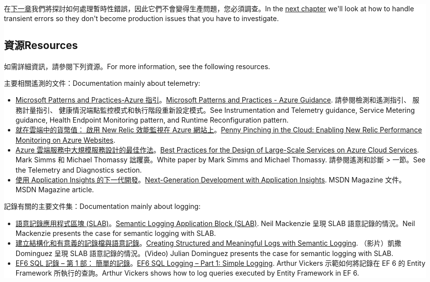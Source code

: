 <span data-ttu-id="13970-298">在[下一章](transient-fault-handling.md)我們將探討如何處理暫時性錯誤，因此它們不會變得生產問題，您必須調查。</span><span class="sxs-lookup"><span data-stu-id="13970-298">In the [next chapter](transient-fault-handling.md) we'll look at how to handle transient errors so they don't become production issues that you have to investigate.</span></span>

## <a name="resources"></a><span data-ttu-id="13970-299">資源</span><span class="sxs-lookup"><span data-stu-id="13970-299">Resources</span></span>

<span data-ttu-id="13970-300">如需詳細資訊，請參閱下列資源。</span><span class="sxs-lookup"><span data-stu-id="13970-300">For more information, see the following resources.</span></span>

<span data-ttu-id="13970-301">主要相關遙測的文件：</span><span class="sxs-lookup"><span data-stu-id="13970-301">Documentation mainly about telemetry:</span></span>

- <span data-ttu-id="13970-302">[Microsoft Patterns and Practices-Azure 指引](https://msdn.microsoft.com/library/dn568099.aspx)。</span><span class="sxs-lookup"><span data-stu-id="13970-302">[Microsoft Patterns and Practices - Azure Guidance](https://msdn.microsoft.com/library/dn568099.aspx).</span></span> <span data-ttu-id="13970-303">請參閱檢測和遙測指引、 服務計量指引、 健康情況端點監控模式和執行階段重新設定模式。</span><span class="sxs-lookup"><span data-stu-id="13970-303">See Instrumentation and Telemetry guidance, Service Metering  guidance, Health Endpoint Monitoring pattern, and Runtime Reconfiguration pattern.</span></span>
- <span data-ttu-id="13970-304">[就在雲端中的貨幣值： 啟用 New Relic 效能監視在 Azure 網站上](http://www.hanselman.com/blog/PennyPinchingInTheCloudEnablingNewRelicPerformanceMonitoringOnWindowsAzureWebsites.aspx)。</span><span class="sxs-lookup"><span data-stu-id="13970-304">[Penny Pinching in the Cloud: Enabling New Relic Performance Monitoring on Azure Websites](http://www.hanselman.com/blog/PennyPinchingInTheCloudEnablingNewRelicPerformanceMonitoringOnWindowsAzureWebsites.aspx).</span></span>
- <span data-ttu-id="13970-305">[Azure 雲端服務中大規模服務設計的最佳作法](https://msdn.microsoft.com/library/windowsazure/jj717232.aspx)。</span><span class="sxs-lookup"><span data-stu-id="13970-305">[Best Practices for the Design of Large-Scale Services on Azure Cloud Services](https://msdn.microsoft.com/library/windowsazure/jj717232.aspx).</span></span> <span data-ttu-id="13970-306">Mark Simms 和 Michael Thomassy 詘躩裛。</span><span class="sxs-lookup"><span data-stu-id="13970-306">White paper by Mark Simms and Michael Thomassy.</span></span> <span data-ttu-id="13970-307">請參閱遙測和診斷 > 一節。</span><span class="sxs-lookup"><span data-stu-id="13970-307">See the Telemetry and Diagnostics section.</span></span>
- <span data-ttu-id="13970-308">[使用 Application Insights 的下一代開發](https://msdn.microsoft.com/magazine/dn683794.aspx)。</span><span class="sxs-lookup"><span data-stu-id="13970-308">[Next-Generation Development with Application Insights](https://msdn.microsoft.com/magazine/dn683794.aspx).</span></span> <span data-ttu-id="13970-309">MSDN Magazine 文件。</span><span class="sxs-lookup"><span data-stu-id="13970-309">MSDN Magazine article.</span></span>

<span data-ttu-id="13970-310">記錄有關的主要文件集：</span><span class="sxs-lookup"><span data-stu-id="13970-310">Documentation mainly about logging:</span></span>

- <span data-ttu-id="13970-311">[語意記錄應用程式區塊 (SLAB)](http://convective.wordpress.com/2013/08/12/semantic-logging-application-block-slab/)。</span><span class="sxs-lookup"><span data-stu-id="13970-311">[Semantic Logging Application Block (SLAB)](http://convective.wordpress.com/2013/08/12/semantic-logging-application-block-slab/).</span></span> <span data-ttu-id="13970-312">Neil Mackenzie 呈現 SLAB 語意記錄的情況。</span><span class="sxs-lookup"><span data-stu-id="13970-312">Neil Mackenzie presents the case for semantic logging with SLAB.</span></span>
- <span data-ttu-id="13970-313">[建立結構化和有意義的記錄檔與語意記錄](https://channel9.msdn.com/Events/Build/2013/3-336)。</span><span class="sxs-lookup"><span data-stu-id="13970-313">[Creating Structured and Meaningful Logs with Semantic Logging](https://channel9.msdn.com/Events/Build/2013/3-336).</span></span> <span data-ttu-id="13970-314">（影片）凱撒 Dominguez 呈現 SLAB 語意記錄的情況。</span><span class="sxs-lookup"><span data-stu-id="13970-314">(Video) Julian Dominguez presents the case for semantic logging with SLAB.</span></span>
- <span data-ttu-id="13970-315">[EF6 SQL 記錄 – 第 1 部： 簡單的記錄](http://blog.oneunicorn.com/2013/05/08/ef6-sql-logging-part-1-simple-logging/)。</span><span class="sxs-lookup"><span data-stu-id="13970-315">[EF6 SQL Logging – Part 1: Simple Logging](http://blog.oneunicorn.com/2013/05/08/ef6-sql-logging-part-1-simple-logging/).</span></span> <span data-ttu-id="13970-316">Arthur Vickers 示範如何將記錄在 EF 6 的 Entity Framework 所執行的查詢。</span><span class="sxs-lookup"><span data-stu-id="13970-316">Arthur Vickers shows how to log queries executed by Entity Framework in EF 6.</span></span>